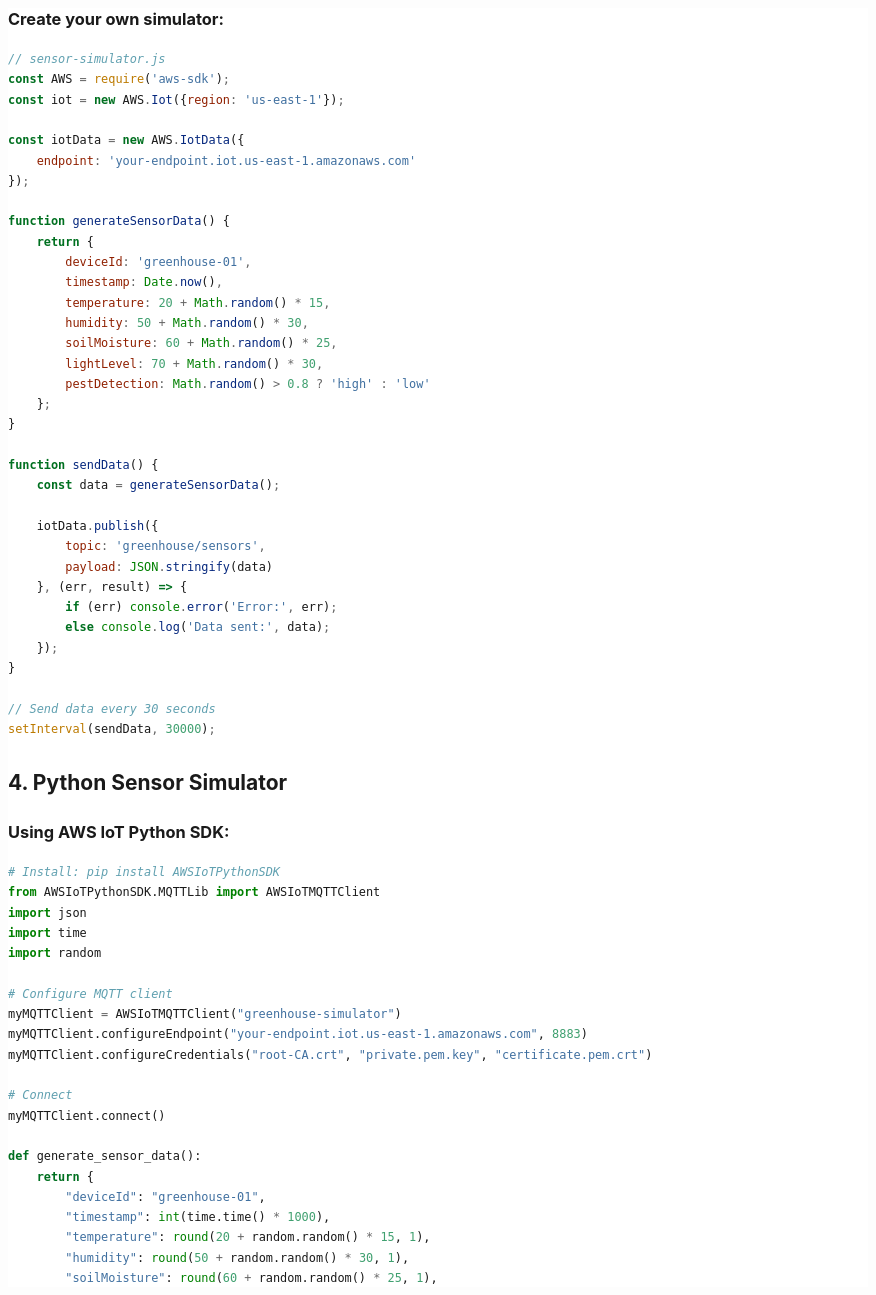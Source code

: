 ### Create your own simulator:
```javascript
// sensor-simulator.js
const AWS = require('aws-sdk');
const iot = new AWS.Iot({region: 'us-east-1'});

const iotData = new AWS.IotData({
    endpoint: 'your-endpoint.iot.us-east-1.amazonaws.com'
});

function generateSensorData() {
    return {
        deviceId: 'greenhouse-01',
        timestamp: Date.now(),
        temperature: 20 + Math.random() * 15,
        humidity: 50 + Math.random() * 30,
        soilMoisture: 60 + Math.random() * 25,
        lightLevel: 70 + Math.random() * 30,
        pestDetection: Math.random() > 0.8 ? 'high' : 'low'
    };
}

function sendData() {
    const data = generateSensorData();
    
    iotData.publish({
        topic: 'greenhouse/sensors',
        payload: JSON.stringify(data)
    }, (err, result) => {
        if (err) console.error('Error:', err);
        else console.log('Data sent:', data);
    });
}

// Send data every 30 seconds
setInterval(sendData, 30000);
```

## 4. Python Sensor Simulator

### Using AWS IoT Python SDK:
```python
# Install: pip install AWSIoTPythonSDK
from AWSIoTPythonSDK.MQTTLib import AWSIoTMQTTClient
import json
import time
import random

# Configure MQTT client
myMQTTClient = AWSIoTMQTTClient("greenhouse-simulator")
myMQTTClient.configureEndpoint("your-endpoint.iot.us-east-1.amazonaws.com", 8883)
myMQTTClient.configureCredentials("root-CA.crt", "private.pem.key", "certificate.pem.crt")

# Connect
myMQTTClient.connect()

def generate_sensor_data():
    return {
        "deviceId": "greenhouse-01",
        "timestamp": int(time.time() * 1000),
        "temperature": round(20 + random.random() * 15, 1),
        "humidity": round(50 + random.random() * 30, 1),
        "soilMoisture": round(60 + random.random() * 25, 1),
```